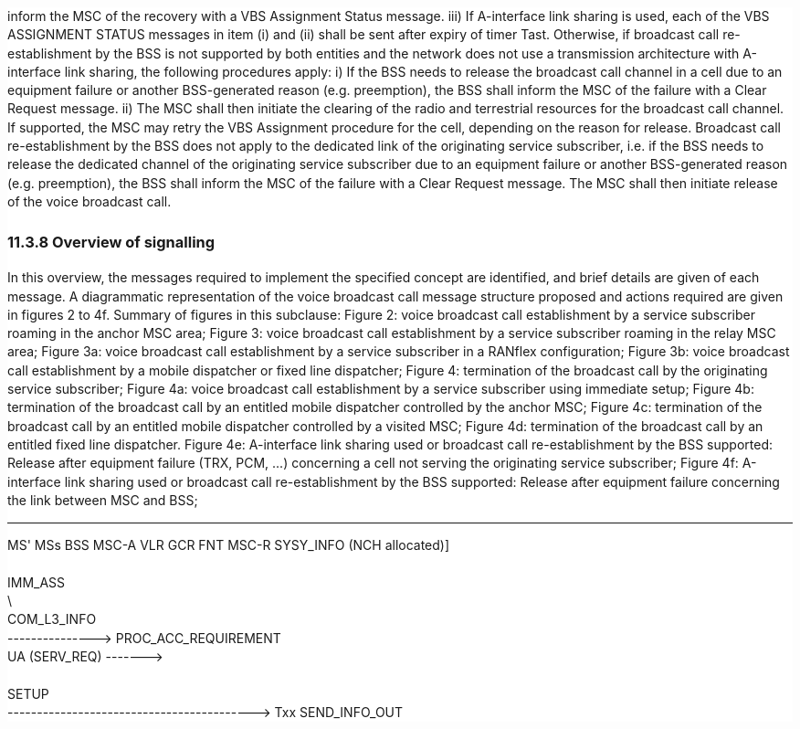 inform the MSC of the recovery with a VBS Assignment Status message.
iii) If A-interface link sharing is used, each of the VBS ASSIGNMENT STATUS
messages in item (i) and (ii) shall be sent after expiry of timer Tast.
Otherwise, if broadcast call re-establishment by the BSS is not supported by
both entities and the network does not use a transmission architecture with
A-interface link sharing, the following procedures apply:
i) If the BSS needs to release the broadcast call channel in a cell due to an
equipment failure or another BSS-generated reason (e.g. preemption), the BSS
shall inform the MSC of the failure with a Clear Request message.
ii) The MSC shall then initiate the clearing of the radio and terrestrial
resources for the broadcast call channel. If supported, the MSC may retry the
VBS Assignment procedure for the cell, depending on the reason for release.
Broadcast call re-establishment by the BSS does not apply to the dedicated
link of the originating service subscriber, i.e. if the BSS needs to release
the dedicated channel of the originating service subscriber due to an
equipment failure or another BSS-generated reason (e.g. preemption), the BSS
shall inform the MSC of the failure with a Clear Request message. The MSC
shall then initiate release of the voice broadcast call.
### 11.3.8 Overview of signalling
In this overview, the messages required to implement the specified concept are
identified, and brief details are given of each message.
A diagrammatic representation of the voice broadcast call message structure
proposed and actions required are given in figures 2 to 4f.
Summary of figures in this subclause:
Figure 2: voice broadcast call establishment by a service subscriber roaming
in the anchor MSC area;
Figure 3: voice broadcast call establishment by a service subscriber roaming
in the relay MSC area;
Figure 3a: voice broadcast call establishment by a service subscriber in a
RANflex configuration;
Figure 3b: voice broadcast call establishment by a mobile dispatcher or fixed
line dispatcher;
Figure 4: termination of the broadcast call by the originating service
subscriber;
Figure 4a: voice broadcast call establishment by a service subscriber using
immediate setup;
Figure 4b: termination of the broadcast call by an entitled mobile dispatcher
controlled by the anchor MSC;
Figure 4c: termination of the broadcast call by an entitled mobile dispatcher
controlled by a visited MSC;
Figure 4d: termination of the broadcast call by an entitled fixed line
dispatcher.
Figure 4e: A-interface link sharing used or broadcast call re-establishment by
the BSS supported: Release after equipment failure (TRX, PCM, ...) concerning
a cell not serving the originating service subscriber;
Figure 4f: A-interface link sharing used or broadcast call re-establishment by
the BSS supported: Release after equipment failure concerning the link between
MSC and BSS;
* * *
MS\' MSs BSS MSC-A VLR GCR FNT MSC-R
         SYSY\_INFO (NCH allocated)\]                                                                                                                                                                                                                                                                                                                                         
         \
         IMM\_ASS                                                                                                                                                                                                                                                                                                                                                             
         \                                                                                                                                                                                                                                                                                                                              
                                                                                                                                                      COM\_L3\_INFO                                                                                                                                                                                                           
                                                                                                                                                      \-\-\-\-\-\-\-\-\-\-\-\-\-\--\>                                                          PROC\_ACC\_REQUIREMENT                                                                                                         
         UA (SERV\_REQ)                                                                                                             \-\-\-\-\-\--\>                                                                                                                                                                                                                           
         \
                                                                                                       SETUP                                                                                                                                                                                                                                                                  
         \-\-\-\-\-\-\-\-\-\-\-\-\-\-\-\-\-\-\-\-\-\-\-\-\-\-\-\-\-\-\-\-\-\-\-\-\-\-\-\-\--\>   Txx   SEND\_INFO\_OUT                                                                                                                                                                                                                                                        